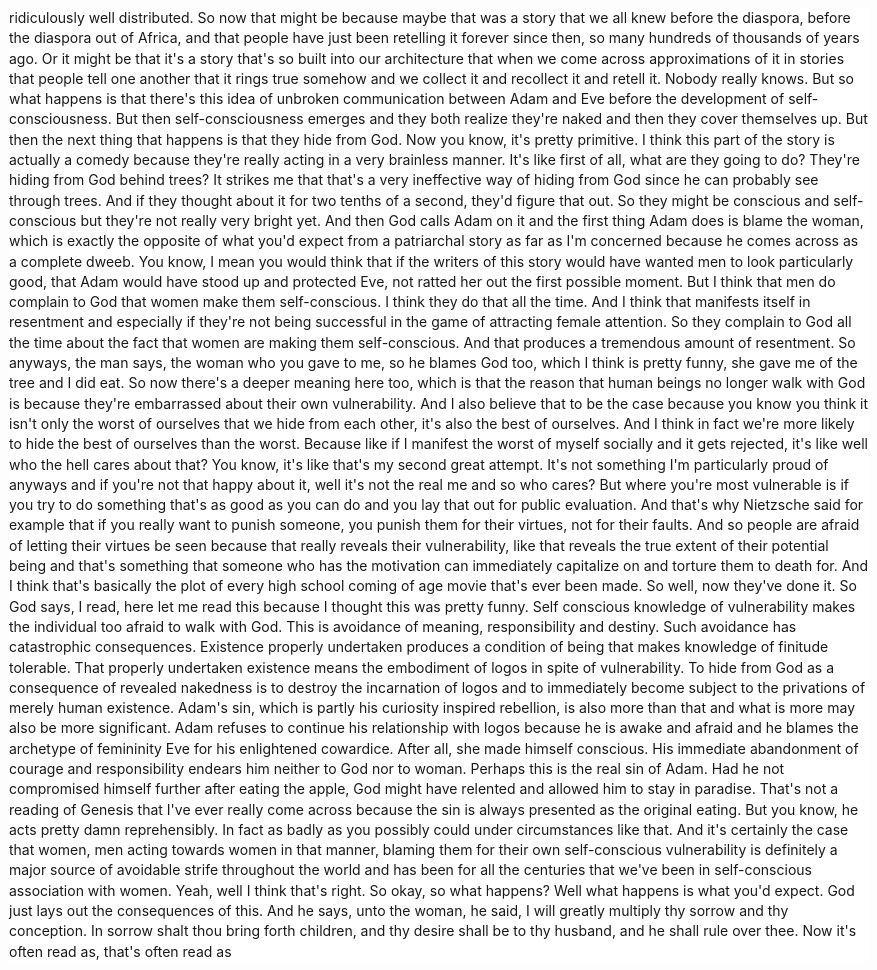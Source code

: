 ridiculously well distributed. So now that might be because maybe that was a story that we all knew before the diaspora, before the diaspora out of Africa, and that people have just been retelling it forever since then, so many hundreds of thousands of years ago. Or it might be that it's a story that's so built into our architecture that when we come across approximations of it in stories that people tell one another that it rings true somehow and we collect it and recollect it and retell it. Nobody really knows. But so what happens is that there's this idea of unbroken communication between Adam and Eve before the development of self-consciousness. But then self-consciousness emerges and they both realize they're naked and then they cover themselves up. But then the next thing that happens is that they hide from God. Now you know, it's pretty primitive. I think this part of the story is actually a comedy because they're really acting in a very brainless manner. It's like first of all, what are they going to do? They're hiding from God behind trees? It strikes me that that's a very ineffective way of hiding from God since he can probably see through trees. And if they thought about it for two tenths of a second, they'd figure that out. So they might be conscious and self-conscious but they're not really very bright yet. And then God calls Adam on it and the first thing Adam does is blame the woman, which is exactly the opposite of what you'd expect from a patriarchal story as far as I'm concerned because he comes across as a complete dweeb. You know, I mean you would think that if the writers of this story would have wanted men to look particularly good, that Adam would have stood up and protected Eve, not ratted her out the first possible moment. But I think that men do complain to God that women make them self-conscious. I think they do that all the time. And I think that manifests itself in resentment and especially if they're not being successful in the game of attracting female attention. So they complain to God all the time about the fact that women are making them self-conscious. And that produces a tremendous amount of resentment. So anyways, the man says, the woman who you gave to me, so he blames God too, which I think is pretty funny, she gave me of the tree and I did eat. So now there's a deeper meaning here too, which is that the reason that human beings no longer walk with God is because they're embarrassed about their own vulnerability. And I also believe that to be the case because you know you think it isn't only the worst of ourselves that we hide from each other, it's also the best of ourselves. And I think in fact we're more likely to hide the best of ourselves than the worst. Because like if I manifest the worst of myself socially and it gets rejected, it's like well who the hell cares about that? You know, it's like that's my second great attempt. It's not something I'm particularly proud of anyways and if you're not that happy about it, well it's not the real me and so who cares? But where you're most vulnerable is if you try to do something that's as good as you can do and you lay that out for public evaluation. And that's why Nietzsche said for example that if you really want to punish someone, you punish them for their virtues, not for their faults. And so people are afraid of letting their virtues be seen because that really reveals their vulnerability, like that reveals the true extent of their potential being and that's something that someone who has the motivation can immediately capitalize on and torture them to death for. And I think that's basically the plot of every high school coming of age movie that's ever been made. So well, now they've done it. So God says, I read, here let me read this because I thought this was pretty funny. Self conscious knowledge of vulnerability makes the individual too afraid to walk with God. This is avoidance of meaning, responsibility and destiny. Such avoidance has catastrophic consequences. Existence properly undertaken produces a condition of being that makes knowledge of finitude tolerable. That properly undertaken existence means the embodiment of logos in spite of vulnerability. To hide from God as a consequence of revealed nakedness is to destroy the incarnation of logos and to immediately become subject to the privations of merely human existence. Adam's sin, which is partly his curiosity inspired rebellion, is also more than that and what is more may also be more significant. Adam refuses to continue his relationship with logos because he is awake and afraid and he blames the archetype of femininity Eve for his enlightened cowardice. After all, she made himself conscious. His immediate abandonment of courage and responsibility endears him neither to God nor to woman. Perhaps this is the real sin of Adam. Had he not compromised himself further after eating the apple, God might have relented and allowed him to stay in paradise. That's not a reading of Genesis that I've ever really come across because the sin is always presented as the original eating. But you know, he acts pretty damn reprehensibly. In fact as badly as you possibly could under circumstances like that. And it's certainly the case that women, men acting towards women in that manner, blaming them for their own self-conscious vulnerability is definitely a major source of avoidable strife throughout the world and has been for all the centuries that we've been in self-conscious association with women. Yeah, well I think that's right. So okay, so what happens? Well what happens is what you'd expect. God just lays out the consequences of this. And he says, unto the woman, he said, I will greatly multiply thy sorrow and thy conception. In sorrow shalt thou bring forth children, and thy desire shall be to thy husband, and he shall rule over thee. Now it's often read as, that's often read as
